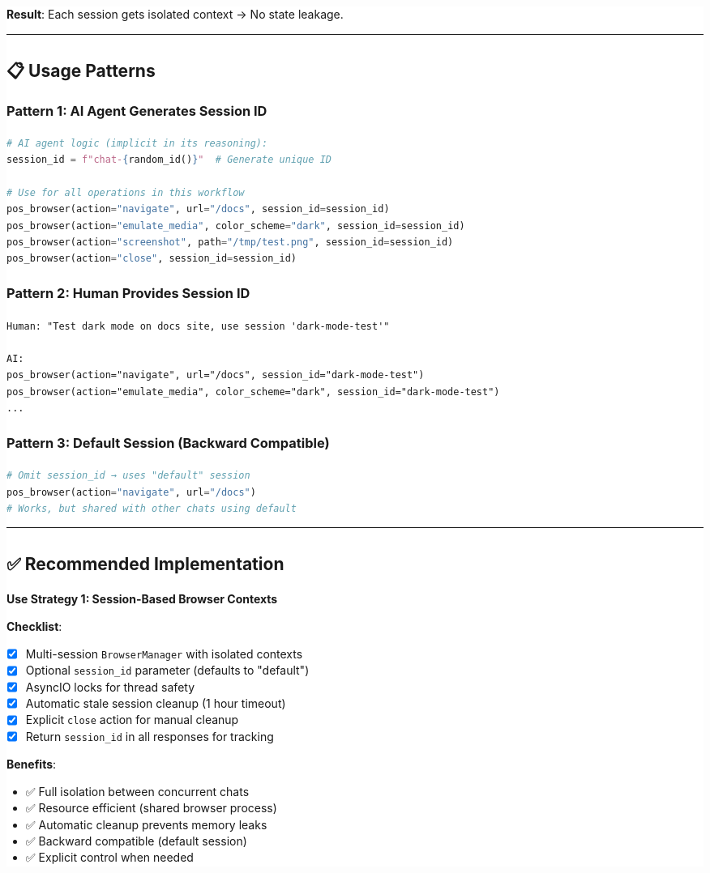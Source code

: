 **Result**: Each session gets isolated context → No state leakage.

---

## 📋 Usage Patterns

### Pattern 1: AI Agent Generates Session ID

```python
# AI agent logic (implicit in its reasoning):
session_id = f"chat-{random_id()}"  # Generate unique ID

# Use for all operations in this workflow
pos_browser(action="navigate", url="/docs", session_id=session_id)
pos_browser(action="emulate_media", color_scheme="dark", session_id=session_id)
pos_browser(action="screenshot", path="/tmp/test.png", session_id=session_id)
pos_browser(action="close", session_id=session_id)
```

### Pattern 2: Human Provides Session ID

```
Human: "Test dark mode on docs site, use session 'dark-mode-test'"

AI: 
pos_browser(action="navigate", url="/docs", session_id="dark-mode-test")
pos_browser(action="emulate_media", color_scheme="dark", session_id="dark-mode-test")
...
```

### Pattern 3: Default Session (Backward Compatible)

```python
# Omit session_id → uses "default" session
pos_browser(action="navigate", url="/docs")
# Works, but shared with other chats using default
```

---

## ✅ Recommended Implementation

**Use Strategy 1: Session-Based Browser Contexts**

**Checklist**:
- [x] Multi-session `BrowserManager` with isolated contexts
- [x] Optional `session_id` parameter (defaults to "default")
- [x] AsyncIO locks for thread safety
- [x] Automatic stale session cleanup (1 hour timeout)
- [x] Explicit `close` action for manual cleanup
- [x] Return `session_id` in all responses for tracking

**Benefits**:
- ✅ Full isolation between concurrent chats
- ✅ Resource efficient (shared browser process)
- ✅ Automatic cleanup prevents memory leaks
- ✅ Backward compatible (default session)
- ✅ Explicit control when needed

